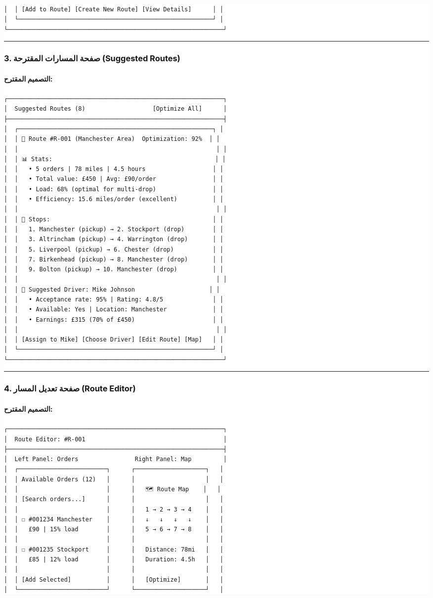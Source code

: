 ```
│  │ [Add to Route] [Create New Route] [View Details]      │ │
│  └───────────────────────────────────────────────────────┘ │
└─────────────────────────────────────────────────────────────┘
```

---

### 3. صفحة المسارات المقترحة (Suggested Routes)

#### التصميم المقترح:

```
┌─────────────────────────────────────────────────────────────┐
│  Suggested Routes (8)                   [Optimize All]      │
├─────────────────────────────────────────────────────────────┤
│  ┌───────────────────────────────────────────────────────┐ │
│  │ 🚛 Route #R-001 (Manchester Area)  Optimization: 92%  │ │
│  │                                                        │ │
│  │ 📊 Stats:                                              │ │
│  │   • 5 orders | 78 miles | 4.5 hours                   │ │
│  │   • Total value: £450 | Avg: £90/order                │ │
│  │   • Load: 68% (optimal for multi-drop)                │ │
│  │   • Efficiency: 15.6 miles/order (excellent)          │ │
│  │                                                        │ │
│  │ 📍 Stops:                                              │ │
│  │   1. Manchester (pickup) → 2. Stockport (drop)        │ │
│  │   3. Altrincham (pickup) → 4. Warrington (drop)       │ │
│  │   5. Liverpool (pickup) → 6. Chester (drop)           │ │
│  │   7. Birkenhead (pickup) → 8. Manchester (drop)       │ │
│  │   9. Bolton (pickup) → 10. Manchester (drop)          │ │
│  │                                                        │ │
│  │ 👤 Suggested Driver: Mike Johnson                     │ │
│  │   • Acceptance rate: 95% | Rating: 4.8/5              │ │
│  │   • Available: Yes | Location: Manchester             │ │
│  │   • Earnings: £315 (70% of £450)                      │ │
│  │                                                        │ │
│  │ [Assign to Mike] [Choose Driver] [Edit Route] [Map]   │ │
│  └───────────────────────────────────────────────────────┘ │
└─────────────────────────────────────────────────────────────┘
```

---

### 4. صفحة تعديل المسار (Route Editor)

#### التصميم المقترح:

```
┌─────────────────────────────────────────────────────────────┐
│  Route Editor: #R-001                                       │
├─────────────────────────────────────────────────────────────┤
│  Left Panel: Orders                Right Panel: Map         │
│  ┌─────────────────────────┐      ┌────────────────────┐   │
│  │ Available Orders (12)   │      │                    │   │
│  │                         │      │   🗺️ Route Map    │   │
│  │ [Search orders...]      │      │                    │   │
│  │                         │      │   1 → 2 → 3 → 4    │   │
│  │ ☐ #001234 Manchester    │      │   ↓   ↓   ↓   ↓    │   │
│  │   £90 | 15% load        │      │   5 → 6 → 7 → 8    │   │
│  │                         │      │                    │   │
│  │ ☐ #001235 Stockport     │      │   Distance: 78mi   │   │
│  │   £85 | 12% load        │      │   Duration: 4.5h   │   │
│  │                         │      │                    │   │
│  │ [Add Selected]          │      │   [Optimize]       │   │
│  └─────────────────────────┘      └────────────────────┘   │
```